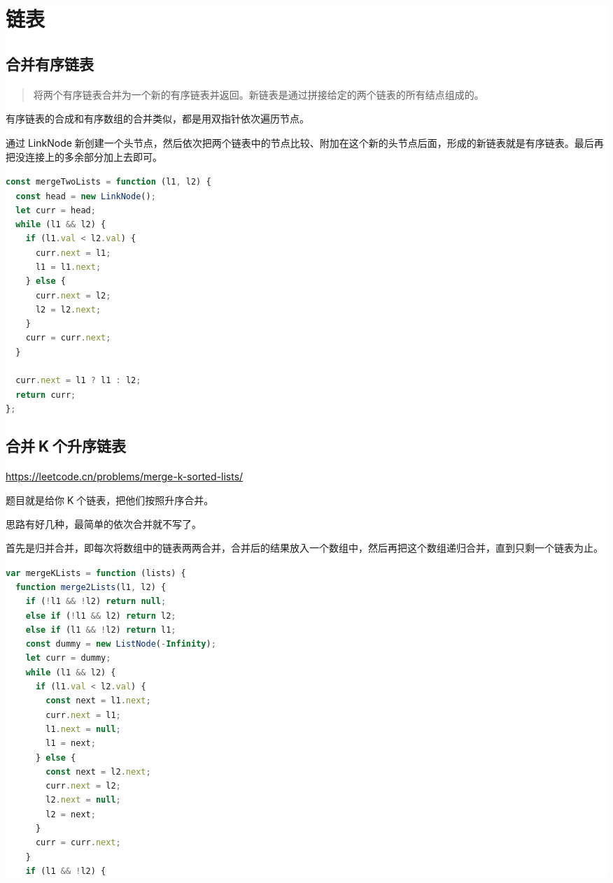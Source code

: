 ```js
```

# 链表

## 合并有序链表

> 将两个有序链表合并为一个新的有序链表并返回。新链表是通过拼接给定的两个链表的所有结点组成的。

有序链表的合成和有序数组的合并类似，都是用双指针依次遍历节点。

通过 LinkNode 新创建一个头节点，然后依次把两个链表中的节点比较、附加在这个新的头节点后面，形成的新链表就是有序链表。最后再把没连接上的多余部分加上去即可。

```js
const mergeTwoLists = function (l1, l2) {
  const head = new LinkNode();
  let curr = head;
  while (l1 && l2) {
    if (l1.val < l2.val) {
      curr.next = l1;
      l1 = l1.next;
    } else {
      curr.next = l2;
      l2 = l2.next;
    }
    curr = curr.next;
  }

  curr.next = l1 ? l1 : l2;
  return curr;
};
```

## 合并 K 个升序链表

https://leetcode.cn/problems/merge-k-sorted-lists/

题目就是给你 K 个链表，把他们按照升序合并。

思路有好几种，最简单的依次合并就不写了。

首先是归并合并，即每次将数组中的链表两两合并，合并后的结果放入一个数组中，然后再把这个数组递归合并，直到只剩一个链表为止。

```js
var mergeKLists = function (lists) {
  function merge2Lists(l1, l2) {
    if (!l1 && !l2) return null;
    else if (!l1 && l2) return l2;
    else if (l1 && !l2) return l1;
    const dummy = new ListNode(-Infinity);
    let curr = dummy;
    while (l1 && l2) {
      if (l1.val < l2.val) {
        const next = l1.next;
        curr.next = l1;
        l1.next = null;
        l1 = next;
      } else {
        const next = l2.next;
        curr.next = l2;
        l2.next = null;
        l2 = next;
      }
      curr = curr.next;
    }
    if (l1 && !l2) {
```